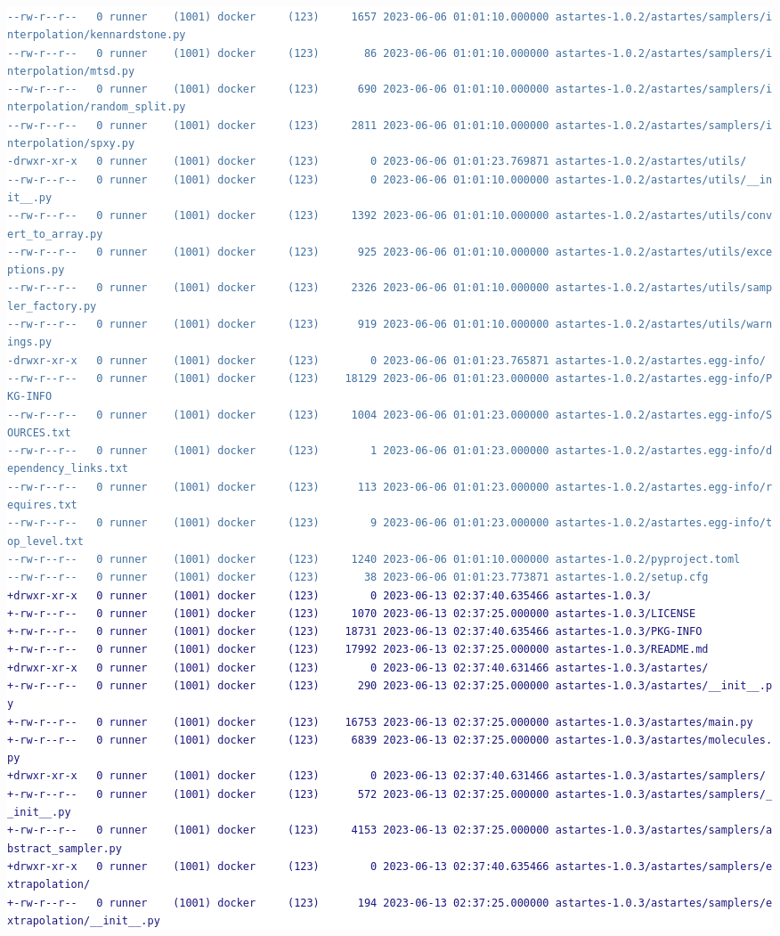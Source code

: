```diff
--rw-r--r--   0 runner    (1001) docker     (123)     1657 2023-06-06 01:01:10.000000 astartes-1.0.2/astartes/samplers/interpolation/kennardstone.py
--rw-r--r--   0 runner    (1001) docker     (123)       86 2023-06-06 01:01:10.000000 astartes-1.0.2/astartes/samplers/interpolation/mtsd.py
--rw-r--r--   0 runner    (1001) docker     (123)      690 2023-06-06 01:01:10.000000 astartes-1.0.2/astartes/samplers/interpolation/random_split.py
--rw-r--r--   0 runner    (1001) docker     (123)     2811 2023-06-06 01:01:10.000000 astartes-1.0.2/astartes/samplers/interpolation/spxy.py
-drwxr-xr-x   0 runner    (1001) docker     (123)        0 2023-06-06 01:01:23.769871 astartes-1.0.2/astartes/utils/
--rw-r--r--   0 runner    (1001) docker     (123)        0 2023-06-06 01:01:10.000000 astartes-1.0.2/astartes/utils/__init__.py
--rw-r--r--   0 runner    (1001) docker     (123)     1392 2023-06-06 01:01:10.000000 astartes-1.0.2/astartes/utils/convert_to_array.py
--rw-r--r--   0 runner    (1001) docker     (123)      925 2023-06-06 01:01:10.000000 astartes-1.0.2/astartes/utils/exceptions.py
--rw-r--r--   0 runner    (1001) docker     (123)     2326 2023-06-06 01:01:10.000000 astartes-1.0.2/astartes/utils/sampler_factory.py
--rw-r--r--   0 runner    (1001) docker     (123)      919 2023-06-06 01:01:10.000000 astartes-1.0.2/astartes/utils/warnings.py
-drwxr-xr-x   0 runner    (1001) docker     (123)        0 2023-06-06 01:01:23.765871 astartes-1.0.2/astartes.egg-info/
--rw-r--r--   0 runner    (1001) docker     (123)    18129 2023-06-06 01:01:23.000000 astartes-1.0.2/astartes.egg-info/PKG-INFO
--rw-r--r--   0 runner    (1001) docker     (123)     1004 2023-06-06 01:01:23.000000 astartes-1.0.2/astartes.egg-info/SOURCES.txt
--rw-r--r--   0 runner    (1001) docker     (123)        1 2023-06-06 01:01:23.000000 astartes-1.0.2/astartes.egg-info/dependency_links.txt
--rw-r--r--   0 runner    (1001) docker     (123)      113 2023-06-06 01:01:23.000000 astartes-1.0.2/astartes.egg-info/requires.txt
--rw-r--r--   0 runner    (1001) docker     (123)        9 2023-06-06 01:01:23.000000 astartes-1.0.2/astartes.egg-info/top_level.txt
--rw-r--r--   0 runner    (1001) docker     (123)     1240 2023-06-06 01:01:10.000000 astartes-1.0.2/pyproject.toml
--rw-r--r--   0 runner    (1001) docker     (123)       38 2023-06-06 01:01:23.773871 astartes-1.0.2/setup.cfg
+drwxr-xr-x   0 runner    (1001) docker     (123)        0 2023-06-13 02:37:40.635466 astartes-1.0.3/
+-rw-r--r--   0 runner    (1001) docker     (123)     1070 2023-06-13 02:37:25.000000 astartes-1.0.3/LICENSE
+-rw-r--r--   0 runner    (1001) docker     (123)    18731 2023-06-13 02:37:40.635466 astartes-1.0.3/PKG-INFO
+-rw-r--r--   0 runner    (1001) docker     (123)    17992 2023-06-13 02:37:25.000000 astartes-1.0.3/README.md
+drwxr-xr-x   0 runner    (1001) docker     (123)        0 2023-06-13 02:37:40.631466 astartes-1.0.3/astartes/
+-rw-r--r--   0 runner    (1001) docker     (123)      290 2023-06-13 02:37:25.000000 astartes-1.0.3/astartes/__init__.py
+-rw-r--r--   0 runner    (1001) docker     (123)    16753 2023-06-13 02:37:25.000000 astartes-1.0.3/astartes/main.py
+-rw-r--r--   0 runner    (1001) docker     (123)     6839 2023-06-13 02:37:25.000000 astartes-1.0.3/astartes/molecules.py
+drwxr-xr-x   0 runner    (1001) docker     (123)        0 2023-06-13 02:37:40.631466 astartes-1.0.3/astartes/samplers/
+-rw-r--r--   0 runner    (1001) docker     (123)      572 2023-06-13 02:37:25.000000 astartes-1.0.3/astartes/samplers/__init__.py
+-rw-r--r--   0 runner    (1001) docker     (123)     4153 2023-06-13 02:37:25.000000 astartes-1.0.3/astartes/samplers/abstract_sampler.py
+drwxr-xr-x   0 runner    (1001) docker     (123)        0 2023-06-13 02:37:40.635466 astartes-1.0.3/astartes/samplers/extrapolation/
+-rw-r--r--   0 runner    (1001) docker     (123)      194 2023-06-13 02:37:25.000000 astartes-1.0.3/astartes/samplers/extrapolation/__init__.py
```